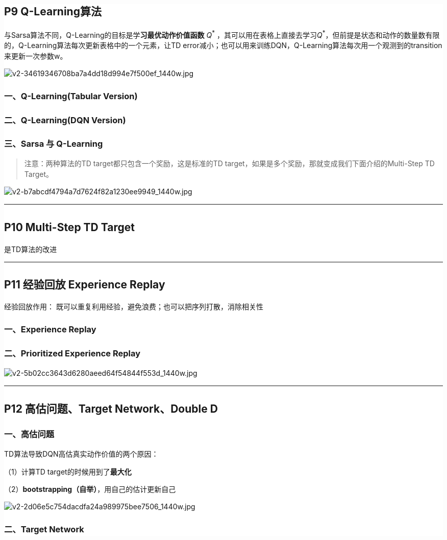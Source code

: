 ## P9 Q-Learning算法  

与Sarsa算法不同，Q-Learning的目标是学**习最优动作价值函数** $Q^*$ ，其可以用在表格上直接去学习$Q^*$，但前提是状态和动作的数量数有限的，Q-Learning算法每次更新表格中的一个元素，让TD error减小；也可以用来训练DQN，Q-Learning算法每次用一个观测到的transition来更新一次参数w。

![v2-34619346708ba7a4dd18d994e7f500ef_1440w.jpg](https://raw.githubusercontent.com/Tendourisu/images/master/v2-34619346708ba7a4dd18d994e7f500ef_1440w.jpg)

### 一、Q-Learning(Tabular Version)  

### 二、Q-Learning(DQN Version)  

### 三、Sarsa 与 Q-Learning  

> 注意：两种算法的TD target都只包含一个奖励，这是标准的TD target，如果是多个奖励，那就变成我们下面介绍的Multi-Step TD Target。

![v2-b7abcdf4794a7d7624f82a1230ee9949_1440w.jpg](https://raw.githubusercontent.com/Tendourisu/images/master/v2-b7abcdf4794a7d7624f82a1230ee9949_1440w.jpg)

---

## P10 Multi-Step TD Target  

是TD算法的改进

---

## P11 经验回放 Experience Replay  

经验回放作用： 既可以重复利用经验，避免浪费；也可以把序列打散，消除相关性

### 一、Experience Replay  

### 二、Prioritized Experience Replay  

![v2-5b02cc3643d6280aeed64f54844f553d_1440w.jpg](https://raw.githubusercontent.com/Tendourisu/images/master/v2-5b02cc3643d6280aeed64f54844f553d_1440w.jpg)

---

## P12 高估问题、Target Network、Double D  

### 一、高估问题  

TD算法导致DQN高估真实动作价值的两个原因：

（1）计算TD target的时候用到了**最大化**

（2）**bootstrapping（自举）**，用自己的估计更新自己

![v2-2d06e5c754dacdfa24a989975bee7506_1440w.jpg](https://raw.githubusercontent.com/Tendourisu/images/master/v2-2d06e5c754dacdfa24a989975bee7506_1440w.jpg)

### 二、Target Network  
